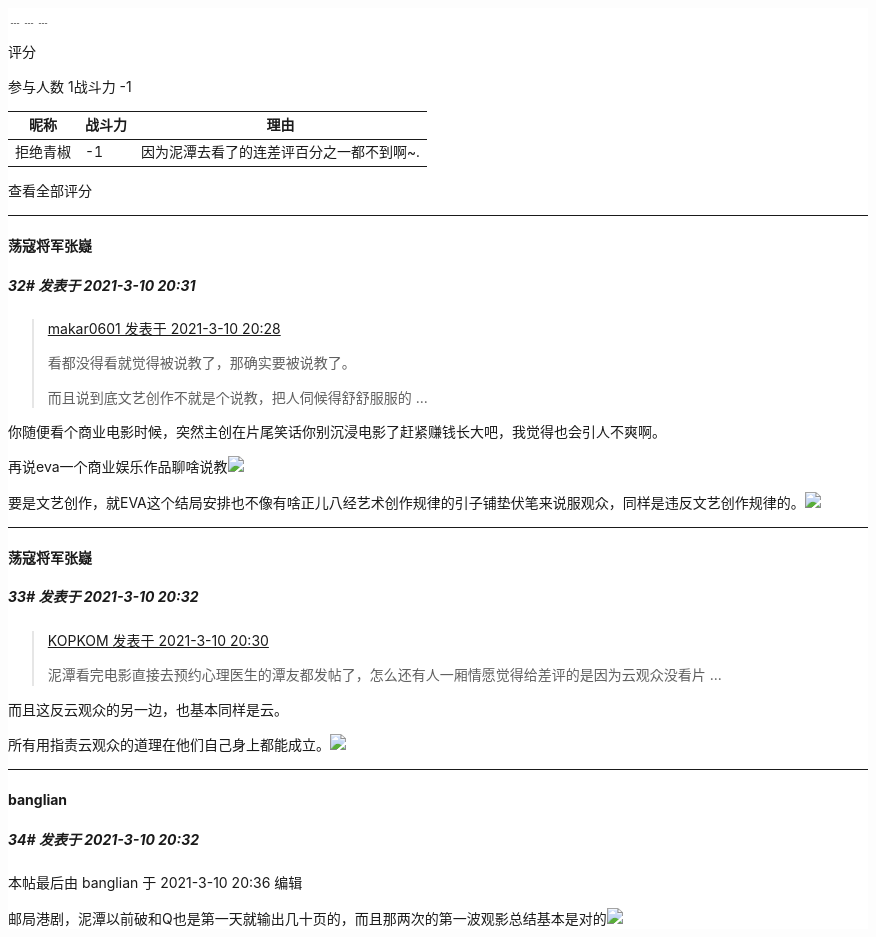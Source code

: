 
﹍﹍﹍

评分


 参与人数 1战斗力 -1

|昵称|战斗力|理由|
|----|---|---|
| 拒绝青椒|-1|因为泥潭去看了的连差评百分之一都不到啊~.|


查看全部评分


*****

####  荡寇将军张嶷  
##### 32#       发表于 2021-3-10 20:31


<blockquote><a href="httphttps://bbs.saraba1st.com/2b/forum.php?mod=redirect&amp;goto=findpost&amp;pid=50580625&amp;ptid=1992485" target="_blank">makar0601 发表于 2021-3-10 20:28</a>

看都没得看就觉得被说教了，那确实要被说教了。

而且说到底文艺创作不就是个说教，把人伺候得舒舒服服的 ...</blockquote>
你随便看个商业电影时候，突然主创在片尾笑话你别沉浸电影了赶紧赚钱长大吧，我觉得也会引人不爽啊。

再说eva一个商业娱乐作品聊啥说教<img src="https://static.saraba1st.com/image/smiley/face2017/068.png" referrerpolicy="no-referrer">

要是文艺创作，就EVA这个结局安排也不像有啥正儿八经艺术创作规律的引子铺垫伏笔来说服观众，同样是违反文艺创作规律的。<img src="https://static.saraba1st.com/image/smiley/face2017/067.png" referrerpolicy="no-referrer">


*****

####  荡寇将军张嶷  
##### 33#       发表于 2021-3-10 20:32


<blockquote><a href="httphttps://bbs.saraba1st.com/2b/forum.php?mod=redirect&amp;goto=findpost&amp;pid=50580643&amp;ptid=1992485" target="_blank">KOPKOM 发表于 2021-3-10 20:30</a>

泥潭看完电影直接去预约心理医生的潭友都发帖了，怎么还有人一厢情愿觉得给差评的是因为云观众没看片 ...</blockquote>
而且这反云观众的另一边，也基本同样是云。

所有用指责云观众的道理在他们自己身上都能成立。<img src="https://static.saraba1st.com/image/smiley/face2017/067.png" referrerpolicy="no-referrer">


*****

####  banglian  
##### 34#       发表于 2021-3-10 20:32


 本帖最后由 banglian 于 2021-3-10 20:36 编辑 

邮局港剧，泥潭以前破和Q也是第一天就输出几十页的，而且那两次的第一波观影总结基本是对的<img src="https://static.saraba1st.com/image/smiley/face2017/018.png" referrerpolicy="no-referrer">
